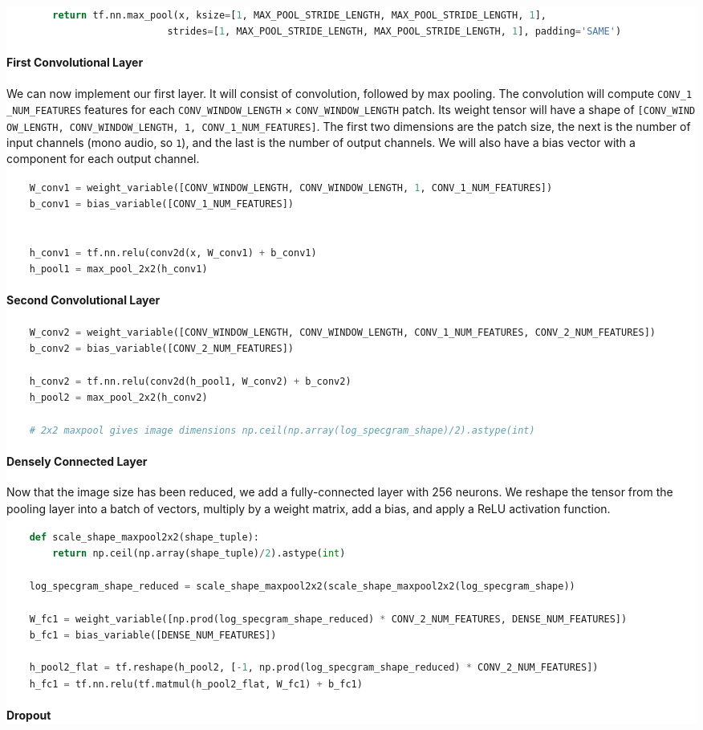 ```python
        return tf.nn.max_pool(x, ksize=[1, MAX_POOL_STRIDE_LENGTH, MAX_POOL_STRIDE_LENGTH, 1],
                            strides=[1, MAX_POOL_STRIDE_LENGTH, MAX_POOL_STRIDE_LENGTH, 1], padding='SAME')
```    


#### First Convolutional Layer
We can now implement our first layer. It will consist of convolution, followed by max pooling. The convolution will compute `CONV_1_NUM_FEATURES` features for each `CONV_WINDOW_LENGTH` $\times$ `CONV_WINDOW_LENGTH` patch. Its weight tensor will have a shape of `[CONV_WINDOW_LENGTH, CONV_WINDOW_LENGTH, 1, CONV_1_NUM_FEATURES]`. The first two dimensions are the patch size, the next is the number of input channels (mono audio, so `1`), and the last is the number of output channels. We will also have a bias vector with a component for each output channel.

```python
    W_conv1 = weight_variable([CONV_WINDOW_LENGTH, CONV_WINDOW_LENGTH, 1, CONV_1_NUM_FEATURES])
    b_conv1 = bias_variable([CONV_1_NUM_FEATURES])


    h_conv1 = tf.nn.relu(conv2d(x, W_conv1) + b_conv1)
    h_pool1 = max_pool_2x2(h_conv1)
```
#### Second Convolutional Layer

```python
    W_conv2 = weight_variable([CONV_WINDOW_LENGTH, CONV_WINDOW_LENGTH, CONV_1_NUM_FEATURES, CONV_2_NUM_FEATURES])
    b_conv2 = bias_variable([CONV_2_NUM_FEATURES])
    
    h_conv2 = tf.nn.relu(conv2d(h_pool1, W_conv2) + b_conv2)
    h_pool2 = max_pool_2x2(h_conv2)
    
    # 2x2 maxpool gives image dimensions np.ceil(np.array(log_specgram_shape)/2).astype(int)
```
#### Densely Connected Layer

Now that the image size has been reduced, we add a fully-connected layer with 256 neurons. We reshape the tensor from the pooling layer into a batch of vectors, multiply by a weight matrix, add a bias, and apply a ReLU activation function.

```python
    def scale_shape_maxpool2x2(shape_tuple):
        return np.ceil(np.array(shape_tuple)/2).astype(int)
    
    log_specgram_shape_reduced = scale_shape_maxpool2x2(scale_shape_maxpool2x2(log_specgram_shape))
    
    W_fc1 = weight_variable([np.prod(log_specgram_shape_reduced) * CONV_2_NUM_FEATURES, DENSE_NUM_FEATURES])
    b_fc1 = bias_variable([DENSE_NUM_FEATURES])
    
    h_pool2_flat = tf.reshape(h_pool2, [-1, np.prod(log_specgram_shape_reduced) * CONV_2_NUM_FEATURES])
    h_fc1 = tf.nn.relu(tf.matmul(h_pool2_flat, W_fc1) + b_fc1)
```
#### Dropout
